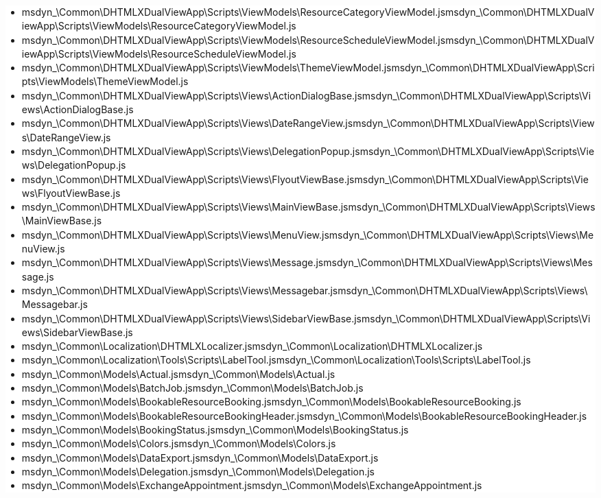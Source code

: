 - <span data-ttu-id="2d6b6-370">msdyn\_\\Common\\DHTMLXDualViewApp\\Scripts\\ViewModels\\ResourceCategoryViewModel.js</span><span class="sxs-lookup"><span data-stu-id="2d6b6-370">msdyn\_\\Common\\DHTMLXDualViewApp\\Scripts\\ViewModels\\ResourceCategoryViewModel.js</span></span>
- <span data-ttu-id="2d6b6-371">msdyn\_\\Common\\DHTMLXDualViewApp\\Scripts\\ViewModels\\ResourceScheduleViewModel.js</span><span class="sxs-lookup"><span data-stu-id="2d6b6-371">msdyn\_\\Common\\DHTMLXDualViewApp\\Scripts\\ViewModels\\ResourceScheduleViewModel.js</span></span>
- <span data-ttu-id="2d6b6-372">msdyn\_\\Common\\DHTMLXDualViewApp\\Scripts\\ViewModels\\ThemeViewModel.js</span><span class="sxs-lookup"><span data-stu-id="2d6b6-372">msdyn\_\\Common\\DHTMLXDualViewApp\\Scripts\\ViewModels\\ThemeViewModel.js</span></span>
- <span data-ttu-id="2d6b6-373">msdyn\_\\Common\\DHTMLXDualViewApp\\Scripts\\Views\\ActionDialogBase.js</span><span class="sxs-lookup"><span data-stu-id="2d6b6-373">msdyn\_\\Common\\DHTMLXDualViewApp\\Scripts\\Views\\ActionDialogBase.js</span></span>
- <span data-ttu-id="2d6b6-374">msdyn\_\\Common\\DHTMLXDualViewApp\\Scripts\\Views\\DateRangeView.js</span><span class="sxs-lookup"><span data-stu-id="2d6b6-374">msdyn\_\\Common\\DHTMLXDualViewApp\\Scripts\\Views\\DateRangeView.js</span></span>
- <span data-ttu-id="2d6b6-375">msdyn\_\\Common\\DHTMLXDualViewApp\\Scripts\\Views\\DelegationPopup.js</span><span class="sxs-lookup"><span data-stu-id="2d6b6-375">msdyn\_\\Common\\DHTMLXDualViewApp\\Scripts\\Views\\DelegationPopup.js</span></span>
- <span data-ttu-id="2d6b6-376">msdyn\_\\Common\\DHTMLXDualViewApp\\Scripts\\Views\\FlyoutViewBase.js</span><span class="sxs-lookup"><span data-stu-id="2d6b6-376">msdyn\_\\Common\\DHTMLXDualViewApp\\Scripts\\Views\\FlyoutViewBase.js</span></span>
- <span data-ttu-id="2d6b6-377">msdyn\_\\Common\\DHTMLXDualViewApp\\Scripts\\Views\\MainViewBase.js</span><span class="sxs-lookup"><span data-stu-id="2d6b6-377">msdyn\_\\Common\\DHTMLXDualViewApp\\Scripts\\Views\\MainViewBase.js</span></span>
- <span data-ttu-id="2d6b6-378">msdyn\_\\Common\\DHTMLXDualViewApp\\Scripts\\Views\\MenuView.js</span><span class="sxs-lookup"><span data-stu-id="2d6b6-378">msdyn\_\\Common\\DHTMLXDualViewApp\\Scripts\\Views\\MenuView.js</span></span>
- <span data-ttu-id="2d6b6-379">msdyn\_\\Common\\DHTMLXDualViewApp\\Scripts\\Views\\Message.js</span><span class="sxs-lookup"><span data-stu-id="2d6b6-379">msdyn\_\\Common\\DHTMLXDualViewApp\\Scripts\\Views\\Message.js</span></span>
- <span data-ttu-id="2d6b6-380">msdyn\_\\Common\\DHTMLXDualViewApp\\Scripts\\Views\\Messagebar.js</span><span class="sxs-lookup"><span data-stu-id="2d6b6-380">msdyn\_\\Common\\DHTMLXDualViewApp\\Scripts\\Views\\Messagebar.js</span></span>
- <span data-ttu-id="2d6b6-381">msdyn\_\\Common\\DHTMLXDualViewApp\\Scripts\\Views\\SidebarViewBase.js</span><span class="sxs-lookup"><span data-stu-id="2d6b6-381">msdyn\_\\Common\\DHTMLXDualViewApp\\Scripts\\Views\\SidebarViewBase.js</span></span>
- <span data-ttu-id="2d6b6-382">msdyn\_\\Common\\Localization\\DHTMLXLocalizer.js</span><span class="sxs-lookup"><span data-stu-id="2d6b6-382">msdyn\_\\Common\\Localization\\DHTMLXLocalizer.js</span></span>
- <span data-ttu-id="2d6b6-383">msdyn\_\\Common\\Localization\\Tools\\Scripts\\LabelTool.js</span><span class="sxs-lookup"><span data-stu-id="2d6b6-383">msdyn\_\\Common\\Localization\\Tools\\Scripts\\LabelTool.js</span></span>
- <span data-ttu-id="2d6b6-384">msdyn\_\\Common\\Models\\Actual.js</span><span class="sxs-lookup"><span data-stu-id="2d6b6-384">msdyn\_\\Common\\Models\\Actual.js</span></span>
- <span data-ttu-id="2d6b6-385">msdyn\_\\Common\\Models\\BatchJob.js</span><span class="sxs-lookup"><span data-stu-id="2d6b6-385">msdyn\_\\Common\\Models\\BatchJob.js</span></span>
- <span data-ttu-id="2d6b6-386">msdyn\_\\Common\\Models\\BookableResourceBooking.js</span><span class="sxs-lookup"><span data-stu-id="2d6b6-386">msdyn\_\\Common\\Models\\BookableResourceBooking.js</span></span>
- <span data-ttu-id="2d6b6-387">msdyn\_\\Common\\Models\\BookableResourceBookingHeader.js</span><span class="sxs-lookup"><span data-stu-id="2d6b6-387">msdyn\_\\Common\\Models\\BookableResourceBookingHeader.js</span></span>
- <span data-ttu-id="2d6b6-388">msdyn\_\\Common\\Models\\BookingStatus.js</span><span class="sxs-lookup"><span data-stu-id="2d6b6-388">msdyn\_\\Common\\Models\\BookingStatus.js</span></span>
- <span data-ttu-id="2d6b6-389">msdyn\_\\Common\\Models\\Colors.js</span><span class="sxs-lookup"><span data-stu-id="2d6b6-389">msdyn\_\\Common\\Models\\Colors.js</span></span>
- <span data-ttu-id="2d6b6-390">msdyn\_\\Common\\Models\\DataExport.js</span><span class="sxs-lookup"><span data-stu-id="2d6b6-390">msdyn\_\\Common\\Models\\DataExport.js</span></span>
- <span data-ttu-id="2d6b6-391">msdyn\_\\Common\\Models\\Delegation.js</span><span class="sxs-lookup"><span data-stu-id="2d6b6-391">msdyn\_\\Common\\Models\\Delegation.js</span></span>
- <span data-ttu-id="2d6b6-392">msdyn\_\\Common\\Models\\ExchangeAppointment.js</span><span class="sxs-lookup"><span data-stu-id="2d6b6-392">msdyn\_\\Common\\Models\\ExchangeAppointment.js</span></span>